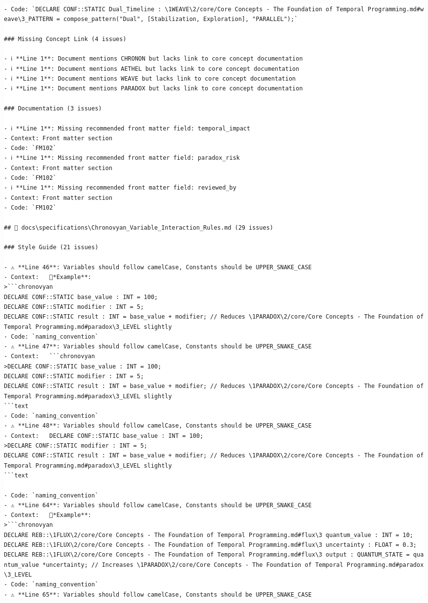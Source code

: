   ```chronoscript
  - Code: `DECLARE CONF::STATIC Dual_Timeline : \1WEAVE\2/core/Core Concepts - The Foundation of Temporal Programming.md#weave\3_PATTERN = compose_pattern("Dual", [Stabilization, Exploration], "PARALLEL");`

### Missing Concept Link (4 issues)

- ℹ️ **Line 1**: Document mentions CHRONON but lacks link to core concept documentation
- ℹ️ **Line 1**: Document mentions AETHEL but lacks link to core concept documentation
- ℹ️ **Line 1**: Document mentions WEAVE but lacks link to core concept documentation
- ℹ️ **Line 1**: Document mentions PARADOX but lacks link to core concept documentation

### Documentation (3 issues)

- ℹ️ **Line 1**: Missing recommended front matter field: temporal_impact
  - Context: Front matter section
  - Code: `FM102`
- ℹ️ **Line 1**: Missing recommended front matter field: paradox_risk
  - Context: Front matter section
  - Code: `FM102`
- ℹ️ **Line 1**: Missing recommended front matter field: reviewed_by
  - Context: Front matter section
  - Code: `FM102`

## 📄 docs\specifications\Chronovyan_Variable_Interaction_Rules.md (29 issues)

### Style Guide (21 issues)

- ⚠️ **Line 46**: Variables should follow camelCase, Constants should be UPPER_SNAKE_CASE
  - Context:   *Example**:
>```chronovyan
  DECLARE CONF::STATIC base_value : INT = 100;
  DECLARE CONF::STATIC modifier : INT = 5;
  DECLARE CONF::STATIC result : INT = base_value + modifier; // Reduces \1PARADOX\2/core/Core Concepts - The Foundation of Temporal Programming.md#paradox\3_LEVEL slightly
  - Code: `naming_convention`
- ⚠️ **Line 47**: Variables should follow camelCase, Constants should be UPPER_SNAKE_CASE
  - Context:   ```chronovyan
>DECLARE CONF::STATIC base_value : INT = 100;
  DECLARE CONF::STATIC modifier : INT = 5;
  DECLARE CONF::STATIC result : INT = base_value + modifier; // Reduces \1PARADOX\2/core/Core Concepts - The Foundation of Temporal Programming.md#paradox\3_LEVEL slightly
  ```text
  - Code: `naming_convention`
- ⚠️ **Line 48**: Variables should follow camelCase, Constants should be UPPER_SNAKE_CASE
  - Context:   DECLARE CONF::STATIC base_value : INT = 100;
>DECLARE CONF::STATIC modifier : INT = 5;
  DECLARE CONF::STATIC result : INT = base_value + modifier; // Reduces \1PARADOX\2/core/Core Concepts - The Foundation of Temporal Programming.md#paradox\3_LEVEL slightly
  ```text
  
  - Code: `naming_convention`
- ⚠️ **Line 64**: Variables should follow camelCase, Constants should be UPPER_SNAKE_CASE
  - Context:   *Example**:
>```chronovyan
  DECLARE REB::\1FLUX\2/core/Core Concepts - The Foundation of Temporal Programming.md#flux\3 quantum_value : INT = 10;
  DECLARE REB::\1FLUX\2/core/Core Concepts - The Foundation of Temporal Programming.md#flux\3 uncertainty : FLOAT = 0.3;
  DECLARE REB::\1FLUX\2/core/Core Concepts - The Foundation of Temporal Programming.md#flux\3 output : QUANTUM_STATE = quantum_value *uncertainty; // Increases \1PARADOX\2/core/Core Concepts - The Foundation of Temporal Programming.md#paradox\3_LEVEL
  - Code: `naming_convention`
- ⚠️ **Line 65**: Variables should follow camelCase, Constants should be UPPER_SNAKE_CASE
  ```